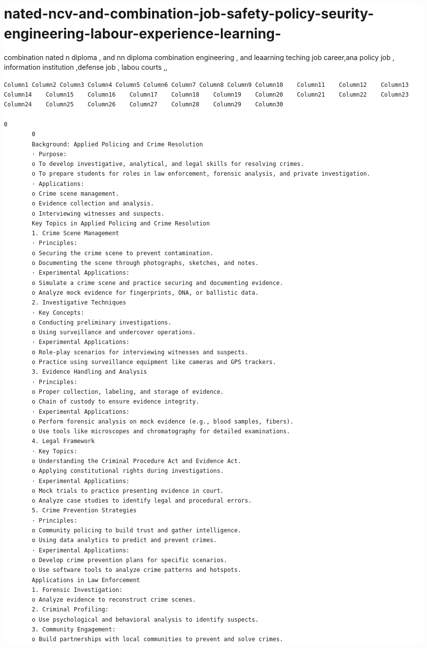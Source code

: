 # nated-ncv-and-combination-job-safety-policy-seurity-engineering-labour-experience-learning-
combination nated n diploma , and nn diploma combination  engineering , and leaarning teching job career,ana policy job , information institution ,defense job , labou courts ,,
																																
	Column1	Column2	Column3	Column4	Column5	Column6	Column7	Column8	Column9	Column10	Column11	Column12	Column13	Column14	Column15	Column16	Column17	Column18	Column19	Column20	Column21	Column22	Column23	Column24	Column25	Column26	Column27	Column28	Column29	Column30		
																																
	0																															
			0																													
			Background: Applied Policing and Crime Resolution																													
			· Purpose:																													
			o To develop investigative, analytical, and legal skills for resolving crimes.																													
			o To prepare students for roles in law enforcement, forensic analysis, and private investigation.																													
			· Applications:																													
			o Crime scene management.																													
			o Evidence collection and analysis.																													
			o Interviewing witnesses and suspects.																													
			Key Topics in Applied Policing and Crime Resolution																													
			1. Crime Scene Management																													
			· Principles:																													
			o Securing the crime scene to prevent contamination.																													
			o Documenting the scene through photographs, sketches, and notes.																													
			· Experimental Applications:																													
			o Simulate a crime scene and practice securing and documenting evidence.																													
			o Analyze mock evidence for fingerprints, DNA, or ballistic data.																													
			2. Investigative Techniques																													
			· Key Concepts:																													
			o Conducting preliminary investigations.																													
			o Using surveillance and undercover operations.																													
			· Experimental Applications:																													
			o Role-play scenarios for interviewing witnesses and suspects.																													
			o Practice using surveillance equipment like cameras and GPS trackers.																													
			3. Evidence Handling and Analysis																													
			· Principles:																													
			o Proper collection, labeling, and storage of evidence.																													
			o Chain of custody to ensure evidence integrity.																													
			· Experimental Applications:																													
			o Perform forensic analysis on mock evidence (e.g., blood samples, fibers).																													
			o Use tools like microscopes and chromatography for detailed examinations.																													
			4. Legal Framework																													
			· Key Topics:																													
			o Understanding the Criminal Procedure Act and Evidence Act.																													
			o Applying constitutional rights during investigations.																													
			· Experimental Applications:																													
			o Mock trials to practice presenting evidence in court.																													
			o Analyze case studies to identify legal and procedural errors.																													
			5. Crime Prevention Strategies																													
			· Principles:																													
			o Community policing to build trust and gather intelligence.																													
			o Using data analytics to predict and prevent crimes.																													
			· Experimental Applications:																													
			o Develop crime prevention plans for specific scenarios.																													
			o Use software tools to analyze crime patterns and hotspots.																													
			Applications in Law Enforcement																													
			1. Forensic Investigation:																													
			o Analyze evidence to reconstruct crime scenes.																													
			2. Criminal Profiling:																													
			o Use psychological and behavioral analysis to identify suspects.																													
			3. Community Engagement:																													
			o Build partnerships with local communities to prevent and solve crimes.																													